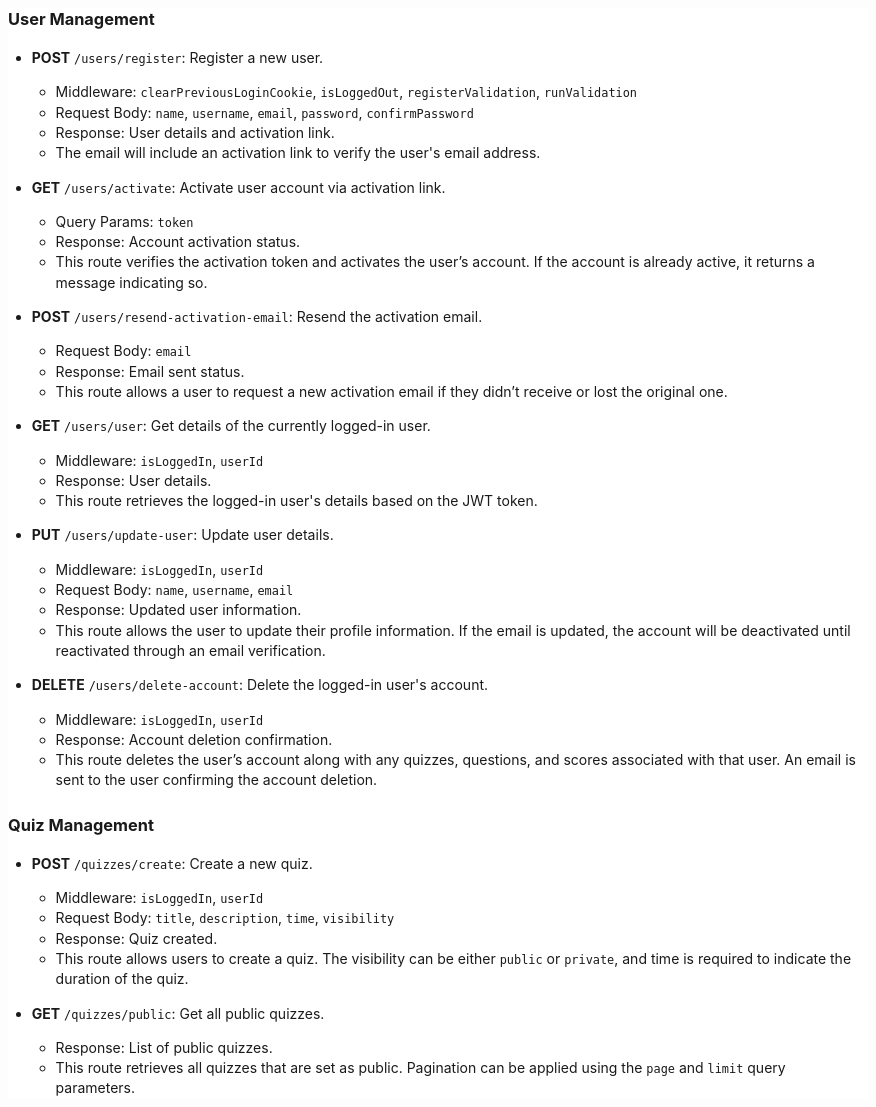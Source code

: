 ### User Management

- **POST** `/users/register`: Register a new user.

  - Middleware: `clearPreviousLoginCookie`, `isLoggedOut`, `registerValidation`, `runValidation`
  - Request Body: `name`, `username`, `email`, `password`, `confirmPassword`
  - Response: User details and activation link.
  - The email will include an activation link to verify the user's email address.

- **GET** `/users/activate`: Activate user account via activation link.

  - Query Params: `token`
  - Response: Account activation status.
  - This route verifies the activation token and activates the user’s account. If the account is already active, it returns a message indicating so.

- **POST** `/users/resend-activation-email`: Resend the activation email.

  - Request Body: `email`
  - Response: Email sent status.
  - This route allows a user to request a new activation email if they didn’t receive or lost the original one.

- **GET** `/users/user`: Get details of the currently logged-in user.

  - Middleware: `isLoggedIn`, `userId`
  - Response: User details.
  - This route retrieves the logged-in user's details based on the JWT token.

- **PUT** `/users/update-user`: Update user details.

  - Middleware: `isLoggedIn`, `userId`
  - Request Body: `name`, `username`, `email`
  - Response: Updated user information.
  - This route allows the user to update their profile information. If the email is updated, the account will be deactivated until reactivated through an email verification.

- **DELETE** `/users/delete-account`: Delete the logged-in user's account.
  - Middleware: `isLoggedIn`, `userId`
  - Response: Account deletion confirmation.
  - This route deletes the user’s account along with any quizzes, questions, and scores associated with that user. An email is sent to the user confirming the account deletion.

### Quiz Management

- **POST** `/quizzes/create`: Create a new quiz.

  - Middleware: `isLoggedIn`, `userId`
  - Request Body: `title`, `description`, `time`, `visibility`
  - Response: Quiz created.
  - This route allows users to create a quiz. The visibility can be either `public` or `private`, and time is required to indicate the duration of the quiz.

- **GET** `/quizzes/public`: Get all public quizzes.

  - Response: List of public quizzes.
  - This route retrieves all quizzes that are set as public. Pagination can be applied using the `page` and `limit` query parameters.

